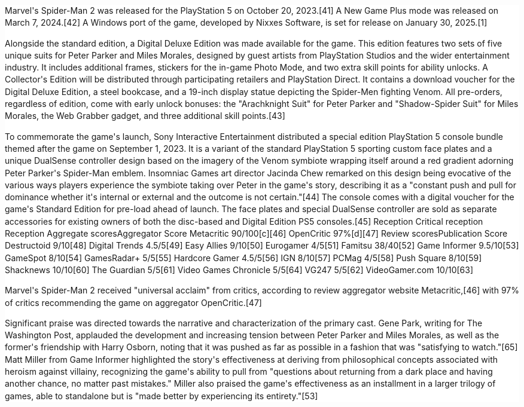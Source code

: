 Marvel's Spider-Man 2 was released for the PlayStation 5 on October 20, 2023.[41] A New Game Plus mode was released on March 7, 2024.[42] A Windows port of the game, developed by Nixxes Software, is set for release on January 30, 2025.[1]

Alongside the standard edition, a Digital Deluxe Edition was made available for the game. This edition features two sets of five unique suits for Peter Parker and Miles Morales, designed by guest artists from PlayStation Studios and the wider entertainment industry. It includes additional frames, stickers for the in-game Photo Mode, and two extra skill points for ability unlocks. A Collector's Edition will be distributed through participating retailers and PlayStation Direct. It contains a download voucher for the Digital Deluxe Edition, a steel bookcase, and a 19-inch display statue depicting the Spider-Men fighting Venom. All pre-orders, regardless of edition, come with early unlock bonuses: the "Arachknight Suit" for Peter Parker and "Shadow-Spider Suit" for Miles Morales, the Web Grabber gadget, and three additional skill points.[43]

To commemorate the game's launch, Sony Interactive Entertainment distributed a special edition PlayStation 5 console bundle themed after the game on September 1, 2023. It is a variant of the standard PlayStation 5 sporting custom face plates and a unique DualSense controller design based on the imagery of the Venom symbiote wrapping itself around a red gradient adorning Peter Parker's Spider-Man emblem. Insomniac Games art director Jacinda Chew remarked on this design being evocative of the various ways players experience the symbiote taking over Peter in the game's story, describing it as a "constant push and pull for dominance whether it's internal or external and the outcome is not certain."[44] The console comes with a digital voucher for the game's Standard Edition for pre-load ahead of launch. The face plates and special DualSense controller are sold as separate accessories for existing owners of both the disc-based and Digital Edition PS5 consoles.[45]
Reception
Critical reception
Reception
Aggregate scoresAggregator	Score
Metacritic	90/100[c][46]
OpenCritic	97%[d][47]
Review scoresPublication	Score
Destructoid	9/10[48]
Digital Trends	4.5/5[49]
Easy Allies	9/10[50]
Eurogamer	4/5[51]
Famitsu	38/40[52]
Game Informer	9.5/10[53]
GameSpot	8/10[54]
GamesRadar+	5/5[55]
Hardcore Gamer	4.5/5[56]
IGN	8/10[57]
PCMag	4/5[58]
Push Square	8/10[59]
Shacknews	10/10[60]
The Guardian	5/5[61]
Video Games Chronicle	5/5[64]
VG247	5/5[62]
VideoGamer.com	10/10[63]

Marvel's Spider-Man 2 received "universal acclaim" from critics, according to review aggregator website Metacritic,[46] with 97% of critics recommending the game on aggregator OpenCritic.[47]

Significant praise was directed towards the narrative and characterization of the primary cast. Gene Park, writing for The Washington Post, applauded the development and increasing tension between Peter Parker and Miles Morales, as well as the former's friendship with Harry Osborn, noting that it was pushed as far as possible in a fashion that was "satisfying to watch."[65] Matt Miller from Game Informer highlighted the story's effectiveness at deriving from philosophical concepts associated with heroism against villainy, recognizing the game's ability to pull from "questions about returning from a dark place and having another chance, no matter past mistakes." Miller also praised the game's effectiveness as an installment in a larger trilogy of games, able to standalone but is "made better by experiencing its entirety."[53]
